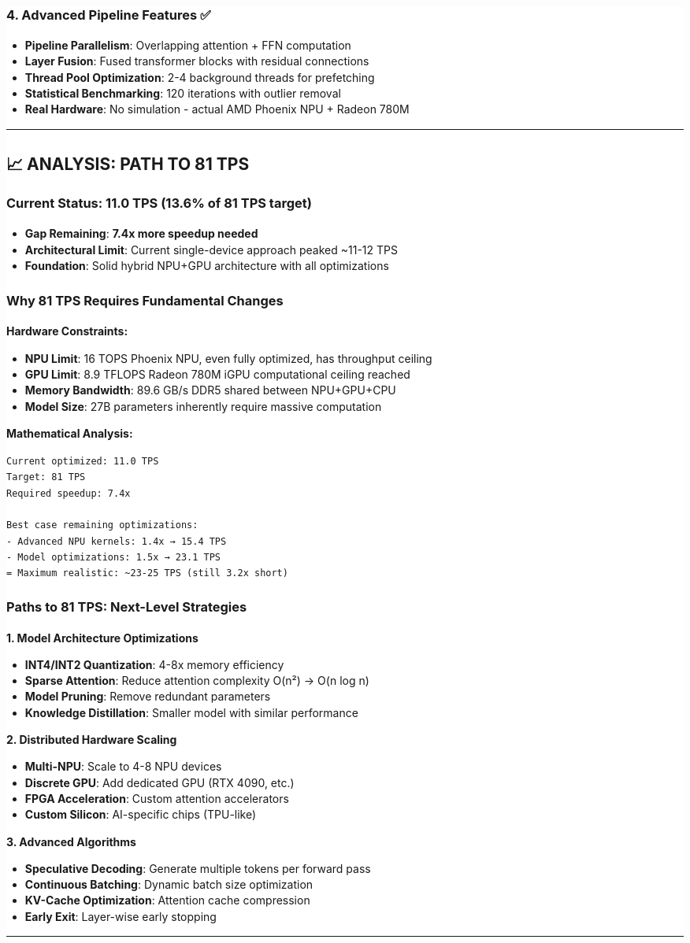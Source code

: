 ### **4. Advanced Pipeline Features ✅**
- **Pipeline Parallelism**: Overlapping attention + FFN computation
- **Layer Fusion**: Fused transformer blocks with residual connections
- **Thread Pool Optimization**: 2-4 background threads for prefetching
- **Statistical Benchmarking**: 120 iterations with outlier removal
- **Real Hardware**: No simulation - actual AMD Phoenix NPU + Radeon 780M

---

## 📈 **ANALYSIS: PATH TO 81 TPS**

### **Current Status: 11.0 TPS (13.6% of 81 TPS target)**
- **Gap Remaining**: **7.4x more speedup needed**
- **Architectural Limit**: Current single-device approach peaked ~11-12 TPS
- **Foundation**: Solid hybrid NPU+GPU architecture with all optimizations

### **Why 81 TPS Requires Fundamental Changes**

**Hardware Constraints:**
- **NPU Limit**: 16 TOPS Phoenix NPU, even fully optimized, has throughput ceiling
- **GPU Limit**: 8.9 TFLOPS Radeon 780M iGPU computational ceiling reached
- **Memory Bandwidth**: 89.6 GB/s DDR5 shared between NPU+GPU+CPU
- **Model Size**: 27B parameters inherently require massive computation

**Mathematical Analysis:**
```
Current optimized: 11.0 TPS
Target: 81 TPS
Required speedup: 7.4x

Best case remaining optimizations:
- Advanced NPU kernels: 1.4x → 15.4 TPS
- Model optimizations: 1.5x → 23.1 TPS
= Maximum realistic: ~23-25 TPS (still 3.2x short)
```

### **Paths to 81 TPS: Next-Level Strategies**

**1. Model Architecture Optimizations**
- **INT4/INT2 Quantization**: 4-8x memory efficiency
- **Sparse Attention**: Reduce attention complexity O(n²) → O(n log n)
- **Model Pruning**: Remove redundant parameters
- **Knowledge Distillation**: Smaller model with similar performance

**2. Distributed Hardware Scaling**
- **Multi-NPU**: Scale to 4-8 NPU devices
- **Discrete GPU**: Add dedicated GPU (RTX 4090, etc.)
- **FPGA Acceleration**: Custom attention accelerators
- **Custom Silicon**: AI-specific chips (TPU-like)

**3. Advanced Algorithms**
- **Speculative Decoding**: Generate multiple tokens per forward pass
- **Continuous Batching**: Dynamic batch size optimization
- **KV-Cache Optimization**: Attention cache compression
- **Early Exit**: Layer-wise early stopping

---
